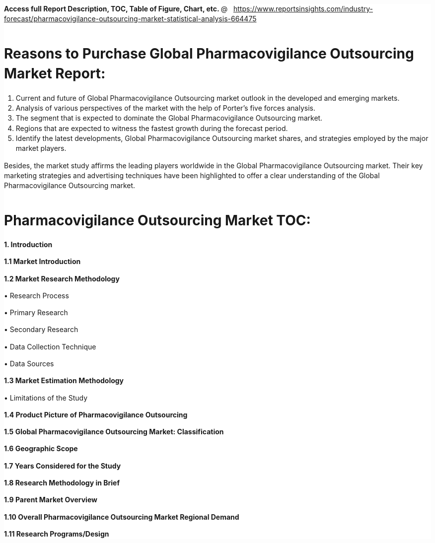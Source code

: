 <strong>Access full Report Description, TOC, Table of Figure, Chart, etc. </strong>@   <a href=https://www.reportsinsights.com/industry-forecast/pharmacovigilance-outsourcing-market-statistical-analysis-664475 style=color:#0000ff;>https://www.reportsinsights.com/industry-forecast/pharmacovigilance-outsourcing-market-statistical-analysis-664475</a>

# <strong>Reasons to Purchase Global Pharmacovigilance Outsourcing Market Report:</strong>
1. Current and future of Global Pharmacovigilance Outsourcing market outlook in the developed and emerging markets.
2. Analysis of various perspectives of the market with the help of Porter’s five forces analysis.
3. The segment that is expected to dominate the Global Pharmacovigilance Outsourcing market.
4. Regions that are expected to witness the fastest growth during the forecast period.
5. Identify the latest developments, Global Pharmacovigilance Outsourcing market shares, and strategies employed by the major market players.

Besides, the market study affirms the leading players worldwide in the Global Pharmacovigilance Outsourcing market. Their key marketing strategies and advertising techniques have been highlighted to offer a clear understanding of the Global Pharmacovigilance Outsourcing market.

# <strong>Pharmacovigilance Outsourcing Market TOC:</strong>

<strong>1. Introduction</strong>

<strong>1.1 Market Introduction</strong>

<strong>1.2 Market Research Methodology</strong>

• Research Process

• Primary Research

• Secondary Research

• Data Collection Technique

• Data Sources

<strong>1.3 Market Estimation Methodology</strong>

• Limitations of the Study

<strong>1.4 Product Picture of Pharmacovigilance Outsourcing</strong>

<strong>1.5 Global Pharmacovigilance Outsourcing Market: Classification</strong>

<strong>1.6 Geographic Scope</strong>

<strong>1.7 Years Considered for the Study</strong>

<strong>1.8 Research Methodology in Brief</strong>

<strong>1.9 Parent Market Overview</strong>

<strong>1.10 Overall Pharmacovigilance Outsourcing Market Regional Demand</strong>

<strong>1.11 Research Programs/Design</strong>
